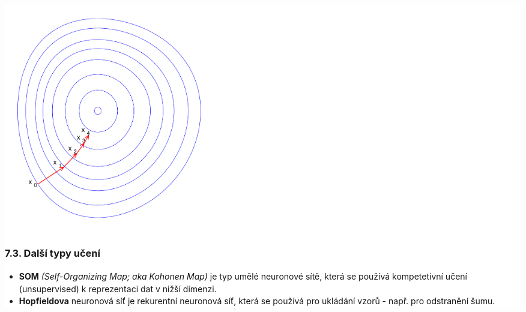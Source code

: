 <img src="figures/gradient-descent.svg" alt="gradient-descent" width="350px">

### 7.3. Další typy učení

- **SOM** *(Self-Organizing Map; aka Kohonen Map)* je typ umělé neuronové sítě, která se používá kompetetivní učení (unsupervised) k reprezentaci dat v nižší dimenzi.
- **Hopfieldova** neuronová síť je rekurentní neuronová síť, která se používá pro ukládání vzorů - např. pro odstranění šumu.
